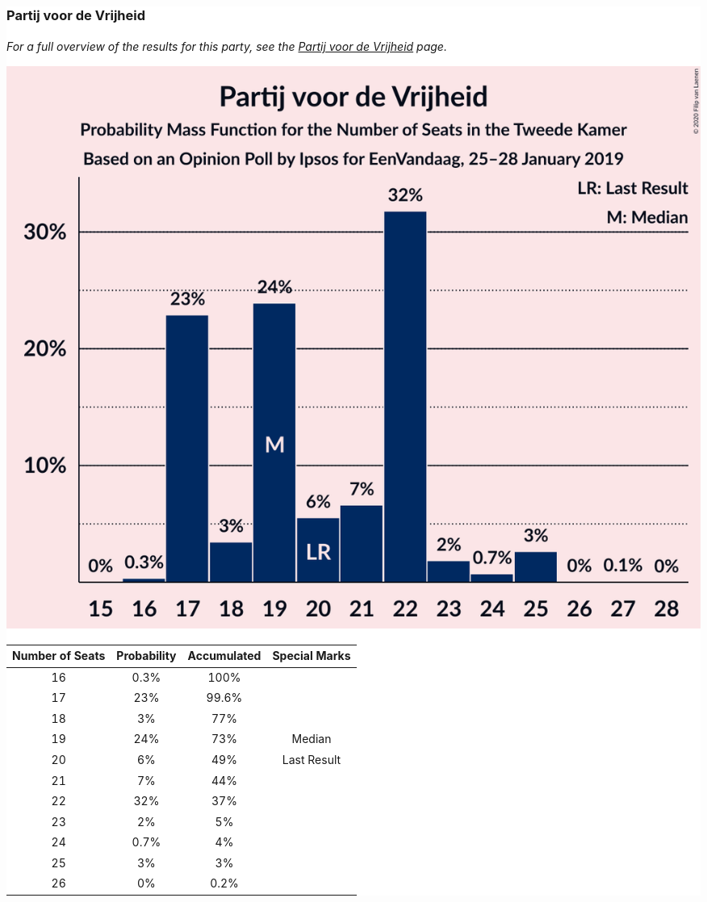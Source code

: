 
### Partij voor de Vrijheid

*For a full overview of the results for this party, see the [Partij voor de Vrijheid](party-partijvoordevrijheid.html) page.*

![Graph with seats probability mass function not yet produced](2019-01-28-Ipsos-seats-pmf-partijvoordevrijheid.png "Seats Probability Mass Function")

| Number of Seats | Probability | Accumulated | Special Marks |
|:---------------:|:-----------:|:-----------:|:-------------:|
| 16 | 0.3% | 100% |  |
| 17 | 23% | 99.6% |  |
| 18 | 3% | 77% |  |
| 19 | 24% | 73% | Median |
| 20 | 6% | 49% | Last Result |
| 21 | 7% | 44% |  |
| 22 | 32% | 37% |  |
| 23 | 2% | 5% |  |
| 24 | 0.7% | 4% |  |
| 25 | 3% | 3% |  |
| 26 | 0% | 0.2% |  |